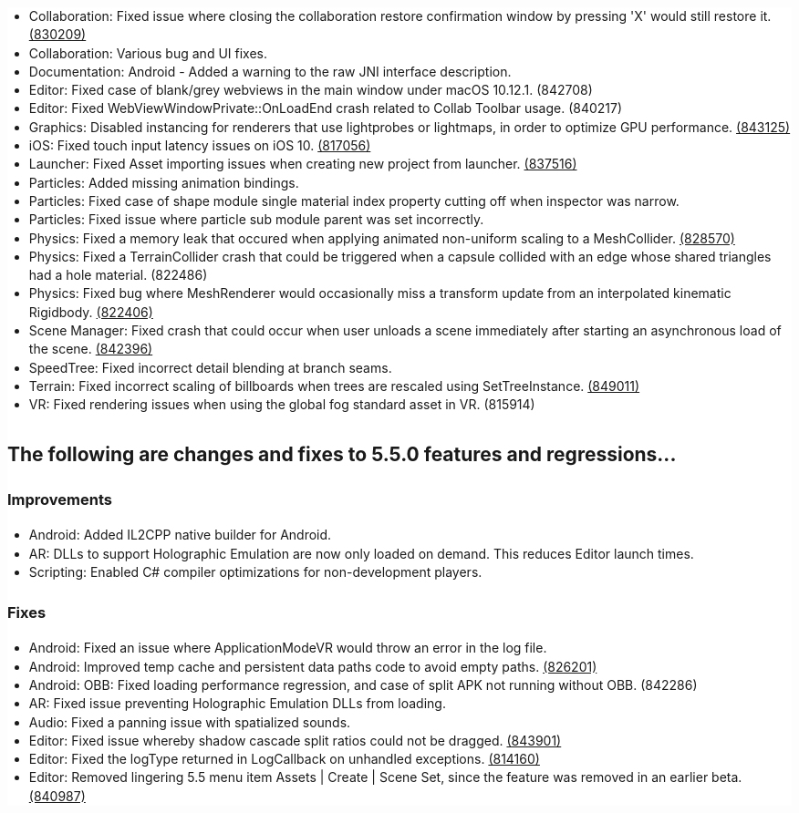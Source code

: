 *   Collaboration: Fixed issue where closing the collaboration restore confirmation window by pressing 'X' would still restore it. [(830209)](https://issuetracker.unity3d.com/issues/closing-collab-restore-confirmation-window-by-pressing-x-still-restores-it-to-the-selected-version)
*   Collaboration: Various bug and UI fixes.
*   Documentation: Android - Added a warning to the raw JNI interface description.
*   Editor: Fixed case of blank/grey webviews in the main window under macOS 10.12.1. (842708)
*   Editor: Fixed WebViewWindowPrivate::OnLoadEnd crash related to Collab Toolbar usage. (840217)
*   Graphics: Disabled instancing for renderers that use lightprobes or lightmaps, in order to optimize GPU performance. [(843125)](https://issuetracker.unity3d.com/issues/5-dot-5-regression-50-percent-performance-drop-happens-when-upgrading-project-from-5-dot-4-to-5-dot-5)
*   iOS: Fixed touch input latency issues on iOS 10. [(817056)](https://issuetracker.unity3d.com/issues/ios-touch-input-drops-out-at-high-fps)
*   Launcher: Fixed Asset importing issues when creating new project from launcher. [(837516)](https://issuetracker.unity3d.com/issues/regression-osx-5-dot-5-gaia-package-cannot-be-imported-through-launcher-window)
*   Particles: Added missing animation bindings.
*   Particles: Fixed case of shape module single material index property cutting off when inspector was narrow.
*   Particles: Fixed issue where particle sub module parent was set incorrectly.
*   Physics: Fixed a memory leak that occured when applying animated non-uniform scaling to a MeshCollider. [(828570)](https://issuetracker.unity3d.com/issues/having-an-animator-animating-a-non-uniformly-scaled-meshcollider-component-results-in-a-memory-leak)
*   Physics: Fixed a TerrainCollider crash that could be triggered when a capsule collided with an edge whose shared triangles had a hole material. (822486)
*   Physics: Fixed bug where MeshRenderer would occasionally miss a transform update from an interpolated kinematic Rigidbody. [(822406)](https://issuetracker.unity3d.com/issues/setting-rigidbody-dot-position-for-rigidbody-with-interpolation-enabled-doesnt-update-mesh-location)
*   Scene Manager: Fixed crash that could occur when user unloads a scene immediately after starting an asynchronous load of the scene. [(842396)](https://issuetracker.unity3d.com/issues/crash-in-unityscene-getbuildindex-const-when-scenemanager-dot-unloadscene-is-called-in-start-function)
*   SpeedTree: Fixed incorrect detail blending at branch seams.
*   Terrain: Fixed incorrect scaling of billboards when trees are rescaled using SetTreeInstance. [(849011)](https://issuetracker.unity3d.com/issues/billboard-api-tree-billboard-scale-is-not-updated-correctly-when-calling-it-in-update-method)
*   VR: Fixed rendering issues when using the global fog standard asset in VR. (815914)

The following are changes and fixes to 5.5.0 features and regressions...
------------------------------------------------------------------------

### Improvements

*   Android: Added IL2CPP native builder for Android.
*   AR: DLLs to support Holographic Emulation are now only loaded on demand. This reduces Editor launch times.
*   Scripting: Enabled C# compiler optimizations for non-development players.

### Fixes

*   Android: Fixed an issue where ApplicationModeVR would throw an error in the log file.
*   Android: Improved temp cache and persistent data paths code to avoid empty paths. [(826201)](https://issuetracker.unity3d.com/issues/application-dot-persistentdatapath-returns-external-storage-path-regardless-write-access-setting)
*   Android: OBB: Fixed loading performance regression, and case of split APK not running without OBB. (842286)
*   AR: Fixed issue preventing Holographic Emulation DLLs from loading.
*   Audio: Fixed a panning issue with spatialized sounds.
*   Editor: Fixed issue whereby shadow cascade split ratios could not be dragged. [(843901)](https://issuetracker.unity3d.com/issues/cant-change-shadow-cascade-split-ratios)
*   Editor: Fixed the logType returned in LogCallback on unhandled exceptions. [(814160)](https://issuetracker.unity3d.com/issues/ios-logcallback-has-a-type-of-logtype-dot-error-on-unhandled-exception)
*   Editor: Removed lingering 5.5 menu item Assets | Create | Scene Set, since the feature was removed in an earlier beta. [(840987)](https://issuetracker.unity3d.com/issues/create-scene-set-throws-an-error)